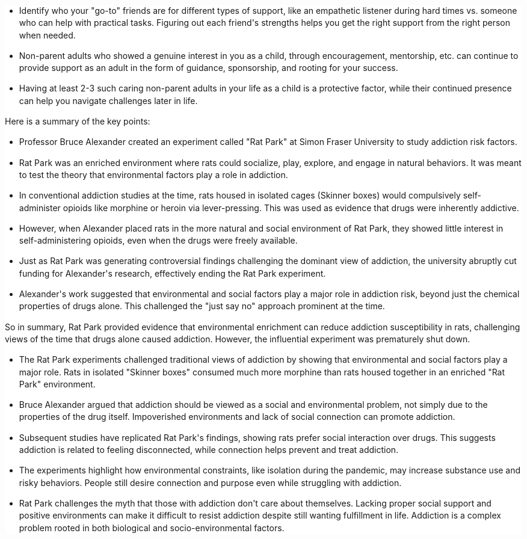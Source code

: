 - Identify who your "go-to" friends are for different types of support, like an empathetic listener during hard times vs. someone who can help with practical tasks. Figuring out each friend's strengths helps you get the right support from the right person when needed.

- Non-parent adults who showed a genuine interest in you as a child, through encouragement, mentorship, etc. can continue to provide support as an adult in the form of guidance, sponsorship, and rooting for your success. 

- Having at least 2-3 such caring non-parent adults in your life as a child is a protective factor, while their continued presence can help you navigate challenges later in life.

 Here is a summary of the key points:

- Professor Bruce Alexander created an experiment called "Rat Park" at Simon Fraser University to study addiction risk factors. 

- Rat Park was an enriched environment where rats could socialize, play, explore, and engage in natural behaviors. It was meant to test the theory that environmental factors play a role in addiction.

- In conventional addiction studies at the time, rats housed in isolated cages (Skinner boxes) would compulsively self-administer opioids like morphine or heroin via lever-pressing. This was used as evidence that drugs were inherently addictive.

- However, when Alexander placed rats in the more natural and social environment of Rat Park, they showed little interest in self-administering opioids, even when the drugs were freely available. 

- Just as Rat Park was generating controversial findings challenging the dominant view of addiction, the university abruptly cut funding for Alexander's research, effectively ending the Rat Park experiment. 

- Alexander's work suggested that environmental and social factors play a major role in addiction risk, beyond just the chemical properties of drugs alone. This challenged the "just say no" approach prominent at the time.

So in summary, Rat Park provided evidence that environmental enrichment can reduce addiction susceptibility in rats, challenging views of the time that drugs alone caused addiction. However, the influential experiment was prematurely shut down.

- The Rat Park experiments challenged traditional views of addiction by showing that environmental and social factors play a major role. Rats in isolated "Skinner boxes" consumed much more morphine than rats housed together in an enriched "Rat Park" environment. 

- Bruce Alexander argued that addiction should be viewed as a social and environmental problem, not simply due to the properties of the drug itself. Impoverished environments and lack of social connection can promote addiction.

- Subsequent studies have replicated Rat Park's findings, showing rats prefer social interaction over drugs. This suggests addiction is related to feeling disconnected, while connection helps prevent and treat addiction. 

- The experiments highlight how environmental constraints, like isolation during the pandemic, may increase substance use and risky behaviors. People still desire connection and purpose even while struggling with addiction. 

- Rat Park challenges the myth that those with addiction don't care about themselves. Lacking proper social support and positive environments can make it difficult to resist addiction despite still wanting fulfillment in life. Addiction is a complex problem rooted in both biological and socio-environmental factors.
